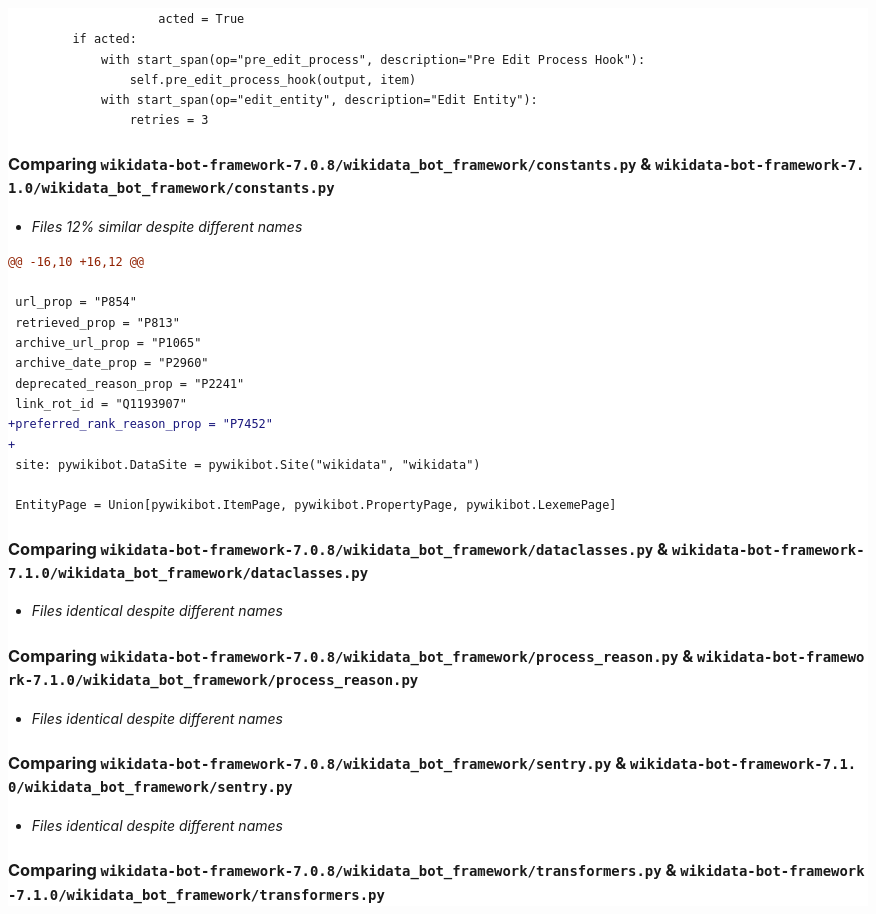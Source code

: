 ```diff
                     acted = True
         if acted:
             with start_span(op="pre_edit_process", description="Pre Edit Process Hook"):
                 self.pre_edit_process_hook(output, item)
             with start_span(op="edit_entity", description="Edit Entity"):
                 retries = 3
```

### Comparing `wikidata-bot-framework-7.0.8/wikidata_bot_framework/constants.py` & `wikidata-bot-framework-7.1.0/wikidata_bot_framework/constants.py`

 * *Files 12% similar despite different names*

```diff
@@ -16,10 +16,12 @@
 
 url_prop = "P854"
 retrieved_prop = "P813"
 archive_url_prop = "P1065"
 archive_date_prop = "P2960"
 deprecated_reason_prop = "P2241"
 link_rot_id = "Q1193907"
+preferred_rank_reason_prop = "P7452"
+
 site: pywikibot.DataSite = pywikibot.Site("wikidata", "wikidata")
 
 EntityPage = Union[pywikibot.ItemPage, pywikibot.PropertyPage, pywikibot.LexemePage]
```

### Comparing `wikidata-bot-framework-7.0.8/wikidata_bot_framework/dataclasses.py` & `wikidata-bot-framework-7.1.0/wikidata_bot_framework/dataclasses.py`

 * *Files identical despite different names*

### Comparing `wikidata-bot-framework-7.0.8/wikidata_bot_framework/process_reason.py` & `wikidata-bot-framework-7.1.0/wikidata_bot_framework/process_reason.py`

 * *Files identical despite different names*

### Comparing `wikidata-bot-framework-7.0.8/wikidata_bot_framework/sentry.py` & `wikidata-bot-framework-7.1.0/wikidata_bot_framework/sentry.py`

 * *Files identical despite different names*

### Comparing `wikidata-bot-framework-7.0.8/wikidata_bot_framework/transformers.py` & `wikidata-bot-framework-7.1.0/wikidata_bot_framework/transformers.py`
